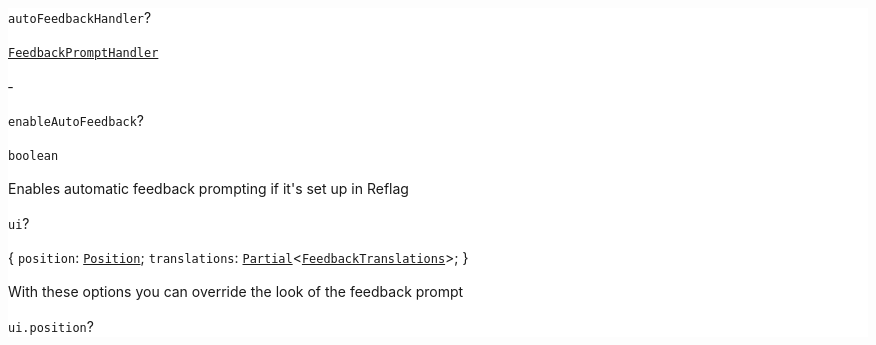 <a id="autofeedbackhandler"></a> `autoFeedbackHandler`?

</td>
<td>

[`FeedbackPromptHandler`](globals.md#feedbackprompthandler)

</td>
<td>

&hyphen;

</td>
</tr>
<tr>
<td>

<a id="enableautofeedback"></a> `enableAutoFeedback`?

</td>
<td>

`boolean`

</td>
<td>

Enables automatic feedback prompting if it's set up in Reflag

</td>
</tr>
<tr>
<td>

<a id="ui"></a> `ui`?

</td>
<td>

\{
  `position`: [`Position`](globals.md#position-1);
  `translations`: [`Partial`](https://www.typescriptlang.org/docs/handbook/utility-types.html#partialtype)\<[`FeedbackTranslations`](globals.md#feedbacktranslations)\>;
 \}

</td>
<td>

With these options you can override the look of the feedback prompt

</td>
</tr>
<tr>
<td>

`ui.position`?

</td>
<td>
